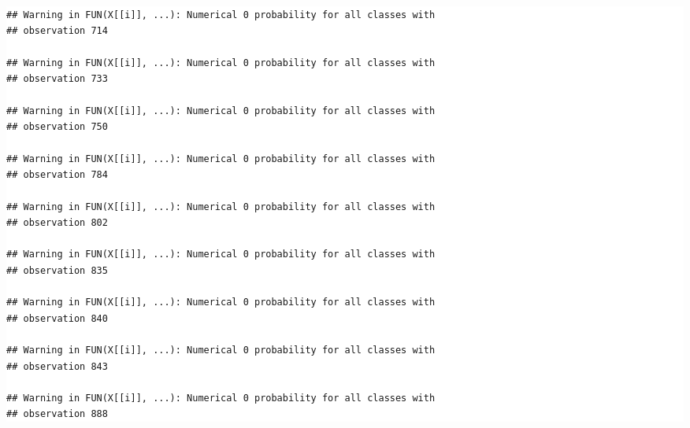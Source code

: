     ## Warning in FUN(X[[i]], ...): Numerical 0 probability for all classes with
    ## observation 714

    ## Warning in FUN(X[[i]], ...): Numerical 0 probability for all classes with
    ## observation 733

    ## Warning in FUN(X[[i]], ...): Numerical 0 probability for all classes with
    ## observation 750

    ## Warning in FUN(X[[i]], ...): Numerical 0 probability for all classes with
    ## observation 784

    ## Warning in FUN(X[[i]], ...): Numerical 0 probability for all classes with
    ## observation 802

    ## Warning in FUN(X[[i]], ...): Numerical 0 probability for all classes with
    ## observation 835

    ## Warning in FUN(X[[i]], ...): Numerical 0 probability for all classes with
    ## observation 840

    ## Warning in FUN(X[[i]], ...): Numerical 0 probability for all classes with
    ## observation 843

    ## Warning in FUN(X[[i]], ...): Numerical 0 probability for all classes with
    ## observation 888
